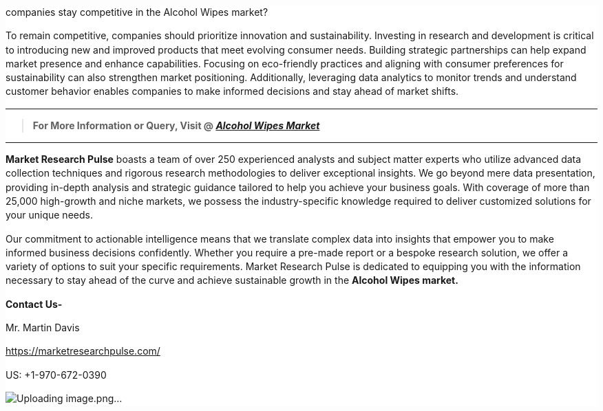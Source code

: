 companies stay competitive in the Alcohol Wipes market?</strong></p><p>To remain competitive, companies should prioritize innovation and sustainability. Investing in research and development is critical to introducing new and improved products that meet evolving consumer needs. Building strategic partnerships can help expand market presence and enhance capabilities. Focusing on eco-friendly practices and aligning with consumer preferences for sustainability can also strengthen market positioning. Additionally, leveraging data analytics to monitor trends and understand customer behavior enables companies to make informed decisions and stay ahead of market shifts.</p><hr /><blockquote><p><strong>For More Information or Query, Visit @&nbsp;<em><a href="https://marketresearchpulse.com/report/81797/alcohol-wipes-market?utm_source=Linkedin&utm_medium=021">Alcohol Wipes Market</a></em></strong></p></blockquote><hr /><p><strong>Market Research Pulse</strong> boasts a team of over 250 experienced analysts and subject matter experts who utilize advanced data collection techniques and rigorous research methodologies to deliver exceptional insights. We go beyond mere data presentation, providing in-depth analysis and strategic guidance tailored to help you achieve your business goals. With coverage of more than 25,000 high-growth and niche markets, we possess the industry-specific knowledge required to deliver customized solutions for your unique needs.</p><p>Our commitment to actionable intelligence means that we translate complex data into insights that empower you to make informed business decisions confidently. Whether you require a pre-made report or a bespoke research solution, we offer a variety of options to suit your specific requirements. Market Research Pulse is dedicated to equipping you with the information necessary to stay ahead of the curve and achieve sustainable growth in the <strong>Alcohol Wipes market.</strong></p><p><strong>Contact Us-</strong></p><p>Mr. Martin Davis</p><p>https://marketresearchpulse.com/</p><p>US: +1-970-672-0390</p>
![Uploading image.png…]()
